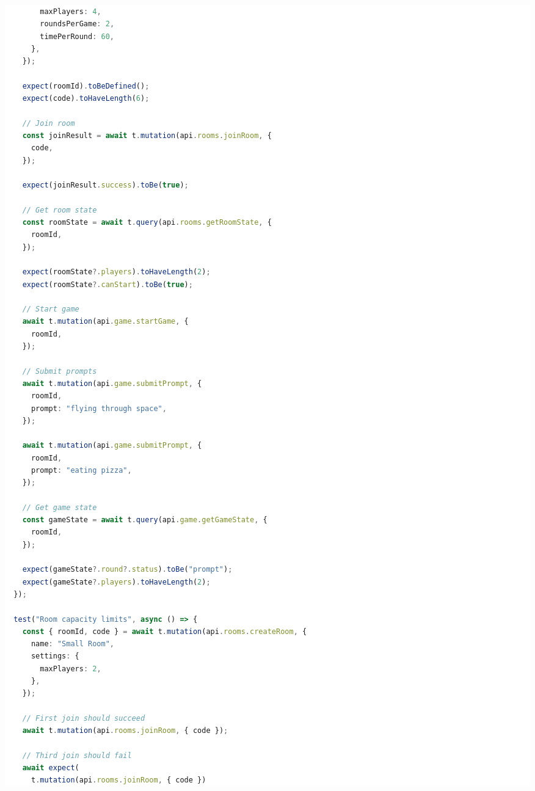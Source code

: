 ```typescript
        maxPlayers: 4,
        roundsPerGame: 2,
        timePerRound: 60,
      },
    });
    
    expect(roomId).toBeDefined();
    expect(code).toHaveLength(6);
    
    // Join room
    const joinResult = await t.mutation(api.rooms.joinRoom, {
      code,
    });
    
    expect(joinResult.success).toBe(true);
    
    // Get room state
    const roomState = await t.query(api.rooms.getRoomState, {
      roomId,
    });
    
    expect(roomState?.players).toHaveLength(2);
    expect(roomState?.canStart).toBe(true);
    
    // Start game
    await t.mutation(api.game.startGame, {
      roomId,
    });
    
    // Submit prompts
    await t.mutation(api.game.submitPrompt, {
      roomId,
      prompt: "flying through space",
    });
    
    await t.mutation(api.game.submitPrompt, {
      roomId,
      prompt: "eating pizza",
    });
    
    // Get game state
    const gameState = await t.query(api.game.getGameState, {
      roomId,
    });
    
    expect(gameState?.round?.status).toBe("prompt");
    expect(gameState?.players).toHaveLength(2);
  });
  
  test("Room capacity limits", async () => {
    const { roomId, code } = await t.mutation(api.rooms.createRoom, {
      name: "Small Room",
      settings: {
        maxPlayers: 2,
      },
    });
    
    // First join should succeed
    await t.mutation(api.rooms.joinRoom, { code });
    
    // Third join should fail
    await expect(
      t.mutation(api.rooms.joinRoom, { code })
```